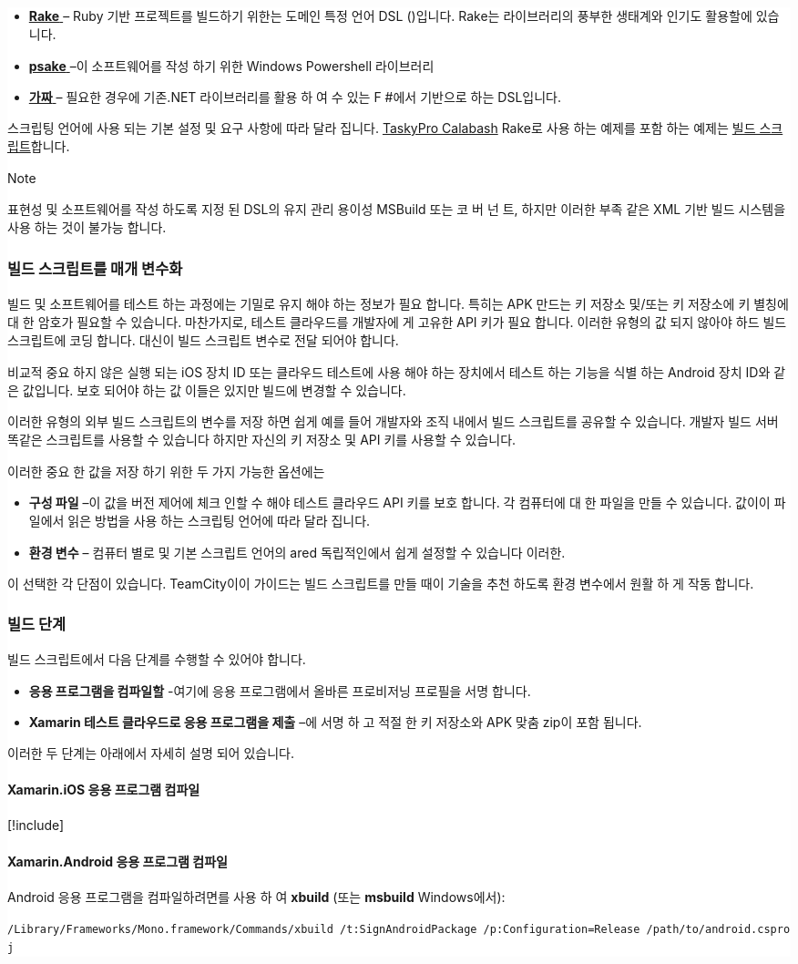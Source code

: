 - [**Rake** ](https://github.com/jimweirich/rake) – Ruby 기반 프로젝트를 빌드하기 위한는 도메인 특정 언어 DSL ()입니다. Rake는 라이브러리의 풍부한 생태계와 인기도 활용할에 있습니다.

- [**psake** ](https://github.com/psake/psake) –이 소프트웨어를 작성 하기 위한 Windows Powershell 라이브러리

- [**가짜** ](http://fsharp.github.io/FAKE/) – 필요한 경우에 기존.NET 라이브러리를 활용 하 여 수 있는 F #에서 기반으로 하는 DSL입니다.

스크립팅 언어에 사용 되는 기본 설정 및 요구 사항에 따라 달라 집니다. [TaskyPro Calabash](https://github.com/xamarin/test-cloud-samples/tree/master/TaskyPro/TaskyPro-Calabash) Rake로 사용 하는 예제를 포함 하는 예제는 [빌드 스크립트](https://github.com/xamarin/test-cloud-samples/blob/master/TaskyPro/TaskyPro-Calabash/Rakefile)합니다.

> [!NOTE]
> 표현성 및 소프트웨어를 작성 하도록 지정 된 DSL의 유지 관리 용이성 MSBuild 또는 코 버 넌 트, 하지만 이러한 부족 같은 XML 기반 빌드 시스템을 사용 하는 것이 불가능 합니다.

### <a name="parameterizing-the-build-script"></a>빌드 스크립트를 매개 변수화

빌드 및 소프트웨어를 테스트 하는 과정에는 기밀로 유지 해야 하는 정보가 필요 합니다. 특히는 APK 만드는 키 저장소 및/또는 키 저장소에 키 별칭에 대 한 암호가 필요할 수 있습니다. 마찬가지로, 테스트 클라우드를 개발자에 게 고유한 API 키가 필요 합니다. 이러한 유형의 값 되지 않아야 하드 빌드 스크립트에 코딩 합니다. 대신이 빌드 스크립트 변수로 전달 되어야 합니다.

비교적 중요 하지 않은 실행 되는 iOS 장치 ID 또는 클라우드 테스트에 사용 해야 하는 장치에서 테스트 하는 기능을 식별 하는 Android 장치 ID와 같은 값입니다. 보호 되어야 하는 값 이들은 있지만 빌드에 변경할 수 있습니다.

이러한 유형의 외부 빌드 스크립트의 변수를 저장 하면 쉽게 예를 들어 개발자와 조직 내에서 빌드 스크립트를 공유할 수 있습니다. 개발자 빌드 서버 똑같은 스크립트를 사용할 수 있습니다 하지만 자신의 키 저장소 및 API 키를 사용할 수 있습니다.

이러한 중요 한 값을 저장 하기 위한 두 가지 가능한 옵션에는

- **구성 파일** –이 값을 버전 제어에 체크 인할 수 해야 테스트 클라우드 API 키를 보호 합니다. 각 컴퓨터에 대 한 파일을 만들 수 있습니다. 값이이 파일에서 읽은 방법을 사용 하는 스크립팅 언어에 따라 달라 집니다.

- **환경 변수** – 컴퓨터 별로 및 기본 스크립트 언어의 ared 독립적인에서 쉽게 설정할 수 있습니다 이러한.

이 선택한 각 단점이 있습니다. TeamCity이이 가이드는 빌드 스크립트를 만들 때이 기술을 추천 하도록 환경 변수에서 원활 하 게 작동 합니다.

### <a name="build-steps"></a>빌드 단계

빌드 스크립트에서 다음 단계를 수행할 수 있어야 합니다.

- **응용 프로그램을 컴파일할** -여기에 응용 프로그램에서 올바른 프로비저닝 프로필을 서명 합니다.

- **Xamarin 테스트 클라우드로 응용 프로그램을 제출** –에 서명 하 고 적절 한 키 저장소와 APK 맞춤 zip이 포함 됩니다.

이러한 두 단계는 아래에서 자세히 설명 되어 있습니다.

#### <a name="compiling-a-xamarinios-application"></a>Xamarin.iOS 응용 프로그램 컴파일

[!include[](~/tools/ci/includes/commandline-compile-of-xamarin-ios-ipa.md)]

#### <a name="compiling-a-xamarinandroid-application"></a>Xamarin.Android 응용 프로그램 컴파일

Android 응용 프로그램을 컴파일하려면를 사용 하 여 **xbuild** (또는 **msbuild** Windows에서):

```bash
/Library/Frameworks/Mono.framework/Commands/xbuild /t:SignAndroidPackage /p:Configuration=Release /path/to/android.csproj
```
